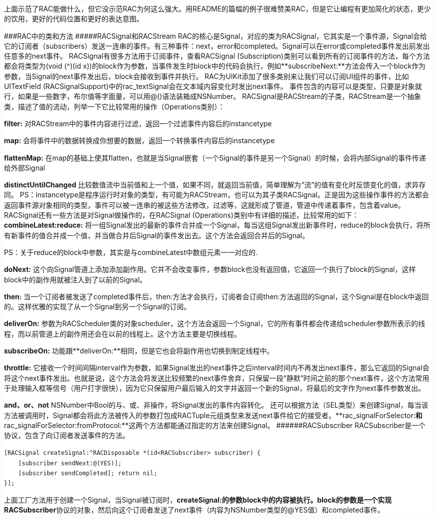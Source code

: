 上面示范了RAC能做什么，但它没示范RAC为何这么强大。用README的篇幅的例子很难赞美RAC，但是它让编程有更加简化的状态，更少的饮用，更好的代码位置和更好的表达意图。

###RAC中的类和方法
#####RACSignal和RACStream
RAC的核心是Signal，对应的类为RACSignal，它其实是一个事件源，Signal会给它的订阅者（subscribers）发送一连串的事件。有三种事件：next，error和completed。Signal可以在error或completed事件发出前发出任意多的next事件。
RACSignal有很多方法用于订阅事件，查看RACSignal (Subscription)类别可以看到所有的订阅事件的方法，每个方法都会将类型为(void (^)(id x))的block作为参数，当事件发生时block中的代码会执行，例如**subscribeNext:**方法会传入一个block作为参数，当Signal的next事件发出后，block会接收到事件并执行。
RAC为UIKit添加了很多类别来让我们可以订阅UI组件的事件，比如UITextField (RACSignalSupport)中的rac_textSignal会在文本域内容变化时发出next事件。
事件包含的内容可以是类型，只要是对象就行，如果是一些数字，布尔值等字面量，可以用@()语法装箱成NSNumber。
RACSignal是RACStream的子类，RACStream是一个抽象类，描述了值的流动，列举一下它比较常用的操作（Operations类别）：

**filter:** 对RACStream中的事件内容进行过滤，返回一个过滤事件内容后的instancetype

**map:** 会将事件中的数据转换成你想要的数据，返回一个转换事件内容后的instancetype

**flattenMap:** 在map的基础上使其flatten，也就是当Signal嵌套（一个Signal的事件是另一个Signal）的时候，会将内部Signal的事件传递给外部Signal

**distinctUntilChanged** 比较数值流中当前值和上一个值，如果不同，就返回当前值，简单理解为“流”的值有变化时反馈变化的值，求异存同。
PS：instancetype是程序运行时对象的类型，有可能为RACStream，也可以为其子类RACSignal。正是因为这些操作事件的方法都会返回事件源对象相同的类型，事件可以被一连串的被这些方法修改，过滤等，这就形成了管道，管道中传递着事件，包含着value。
RACSignal还有一些方法是对Signal做操作的，在RACSignal (Operations)类别中有详细的描述，比较常用的如下：
**combineLatest:reduce:** 将一组Signal发出的最新的事件合并成一个Signal，每当这组Signal发出新事件时，reduce的block会执行，将所有新事件的值合并成一个值，并当做合并后Signal的事件发出去。这个方法会返回合并后的Signal。

PS：关于reduce的block中参数，其实是与combineLatest中数组元素一一对应的.

**doNext:** 这个向Signal管道上添加添加副作用。它并不会改变事件，参数block也没有返回值，它返回一个执行了block的Signal，这样block中的副作用就被注入到了以前的Signal。

**then:** 当一个订阅者被发送了completed事件后，then:方法才会执行，订阅者会订阅then:方法返回的Signal，这个Signal是在block中返回的。这样优雅的实现了从一个Signal到另一个Signal的订阅。

**deliverOn:** 参数为RACScheduler类的对象scheduler，这个方法会返回一个Signal，它的所有事件都会传递给scheduler参数所表示的线程，而以前管道上的副作用还会在以前的线程上。这个方法主要是切换线程。

**subscribeOn:** 功能跟**deliverOn:**相同，但是它也会将副作用也切换到制定线程中。

**throttle:** 它接收一个时间间隔interval作为参数，如果Signal发出的next事件之后interval时间内不再发出next事件，那么它返回的Signal会将这个next事件发出。也就是说，这个方法会将发送比较频繁的next事件舍弃，只保留一段“静默”时间之前的那个next事件，这个方法常用于处理输入框等信号（用户打字很快），因为它只保留用户最后输入的文字并返回一个新的Signal，将最后的文字作为next事件参数发出。

**and、or、not** NSNumber中Bool的与、或、非操作，将Signal发出的事件内容转化。
还可以根据方法（SEL类型）来创建Signal，每当该方法被调用时，Signal都会将此方法被传入的参数打包成RACTuple元组类型来发送next事件给它的接受者。**rac_signalForSelector:**和**rac_signalForSelector:fromProtocol:**这两个方法都能通过指定的方法来创建Signal。
######RACSubscriber
RACSubscriber是一个协议，包含了向订阅者发送事件的方法。

```
[RACSignal createSignal:^RACDisposable *(id<RACSubscriber> subscriber) {
	[subscriber sendNext:@(YES)];
	[subscriber sendCompleted]; return nil;
}];
```

上面工厂方法用于创建一个Signal，当Signal被订阅时，**createSignal:**的参数block中的内容被执行。block的参数是一个实现**RACSubscriber**协议的对象，然后向这个订阅者发送了next事件（内容为NSNumber类型的@YES值）和completed事件。


[1]: http://nshipster.cn/reactivecocoa/
[2]: http://limboy.me/ios/2013/06/19/frp-reactivecocoa.html